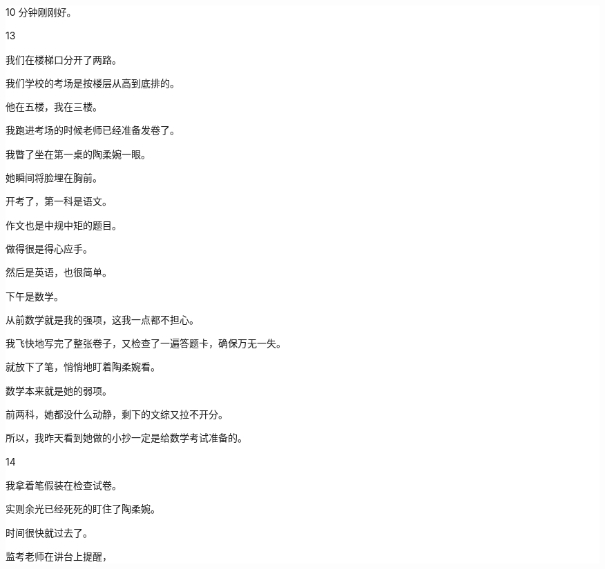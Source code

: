 
10 分钟刚刚好。


13


我们在楼梯口分开了两路。


我们学校的考场是按楼层从高到底排的。


他在五楼，我在三楼。


我跑进考场的时候老师已经准备发卷了。


我瞥了坐在第一桌的陶柔婉一眼。


她瞬间将脸埋在胸前。


开考了，第一科是语文。


作文也是中规中矩的题目。


做得很是得心应手。


然后是英语，也很简单。


下午是数学。


从前数学就是我的强项，这我一点都不担心。


我飞快地写完了整张卷子，又检查了一遍答题卡，确保万无一失。


就放下了笔，悄悄地盯着陶柔婉看。


数学本来就是她的弱项。


前两科，她都没什么动静，剩下的文综又拉不开分。


所以，我昨天看到她做的小抄一定是给数学考试准备的。


14


我拿着笔假装在检查试卷。


实则余光已经死死的盯住了陶柔婉。


时间很快就过去了。


监考老师在讲台上提醒，

